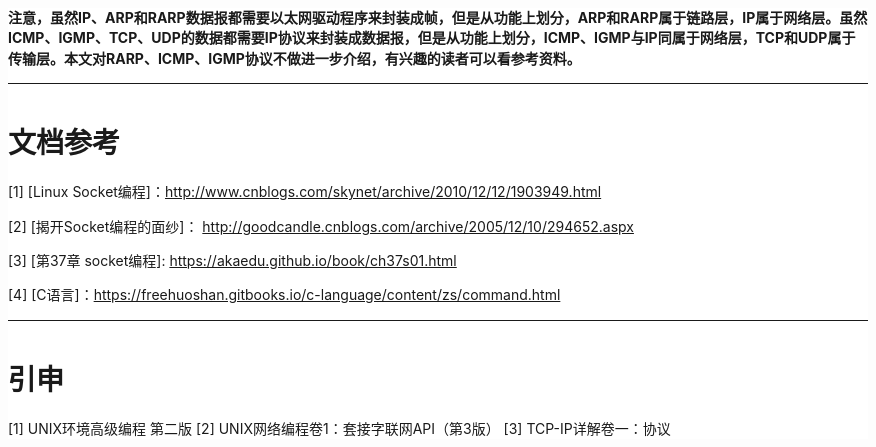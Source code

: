 **注意，虽然IP、ARP和RARP数据报都需要以太网驱动程序来封装成帧，但是从功能上划分，ARP和RARP属于链路层，IP属于网络层。虽然ICMP、IGMP、TCP、UDP的数据都需要IP协议来封装成数据报，但是从功能上划分，ICMP、IGMP与IP同属于网络层，TCP和UDP属于传输层。本文对RARP、ICMP、IGMP协议不做进一步介绍，有兴趣的读者可以看参考资料。**

---
# 文档参考
[1] [Linux Socket编程]：http://www.cnblogs.com/skynet/archive/2010/12/12/1903949.html  

[2] [揭开Socket编程的面纱]： http://goodcandle.cnblogs.com/archive/2005/12/10/294652.aspx

[3] [第37章 socket编程]: https://akaedu.github.io/book/ch37s01.html

[4] [C语言]：https://freehuoshan.gitbooks.io/c-language/content/zs/command.html

---
# 引申
[1] UNIX环境高级编程 第二版
[2] UNIX网络编程卷1：套接字联网API（第3版）
[3] TCP-IP详解卷一：协议  